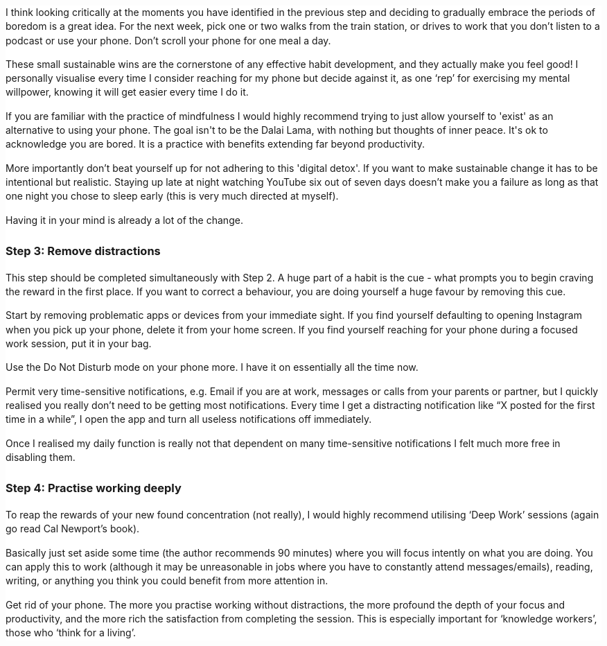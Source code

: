 I think looking critically at the moments you have identified in the previous step and deciding to gradually embrace the periods of boredom is a great idea. For the next week, pick one or two walks from the train station, or drives to work that you don’t listen to a podcast or use your phone. Don’t scroll your phone for one meal a day. 

These small sustainable wins are the cornerstone of any effective habit development, and they actually make you feel good! I personally visualise every time I consider reaching for my phone but decide against it, as one ‘rep’ for exercising my mental willpower, knowing it will get easier every time I do it.

If you are familiar with the practice of mindfulness I would highly recommend trying to just allow yourself to 'exist' as an alternative to using your phone. The goal isn't to be the Dalai Lama, with nothing but thoughts of inner peace. It's ok to acknowledge you are bored. It is a practice with benefits extending far beyond productivity.    

More importantly don’t beat yourself up for not adhering to this 'digital detox'. If you want to make sustainable change it has to be intentional but realistic. Staying up late at night watching YouTube six out of seven days doesn’t make you a failure as long as that one night you chose to sleep early (this is very much directed at myself).

Having it in your mind is already a lot of the change. 

### Step 3: Remove distractions

This step should be completed simultaneously with Step 2. A huge part of a habit is the cue - what prompts you to begin craving the reward in the first place. If you want to correct a behaviour, you are doing yourself a huge favour by removing this cue.

Start by removing problematic apps or devices from your immediate sight. If you find yourself defaulting to opening Instagram when you pick up your phone, delete it from your home screen. If you find yourself reaching for your phone during a focused work session, put it in your bag.

Use the Do Not Disturb mode on your phone more. I have it on essentially all the time now. 

Permit very time-sensitive notifications, e.g. Email if you are at work, messages or calls from your parents or partner, but I quickly realised you really don’t need to be getting most notifications. Every time I get a distracting notification like “X posted for the first time in a while”, I open the app and turn all useless notifications off immediately. 

Once I realised my daily function is really not that dependent on many time-sensitive notifications I felt much more free in disabling them. 

### Step 4: Practise working deeply

To reap the rewards of your new found concentration (not really), I would highly recommend utilising ‘Deep Work’ sessions (again go read Cal Newport’s book). 

Basically just set aside some time (the author recommends 90 minutes) where you will focus intently on what you are doing. You can apply this to work (although it may be unreasonable in jobs where you have to constantly attend messages/emails), reading, writing, or anything you think you could benefit from more attention in. 

Get rid of your phone. The more you practise working without distractions, the more profound the depth of your focus and productivity, and the more rich the satisfaction from completing the session. This is especially important for ‘knowledge workers’, those who ‘think for a living’.
